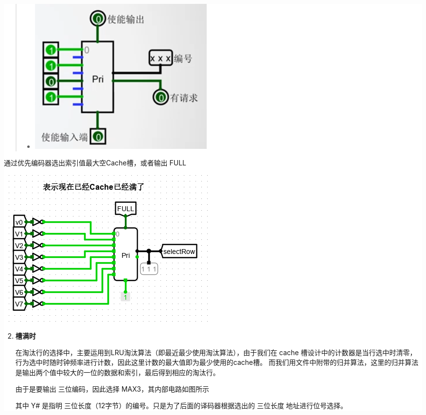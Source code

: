 > - ![image-20201030233127124](/assets/blog_image/2020-10-19-hust-cpu-study_3/image-20201030233127124.png)

通过优先编码器选出索引值最大空Cache槽，或者输出 FULL

![image-20201031123143625](/assets/blog_image/2020-10-19-hust-cpu-study_3/image-20201031123143625.png)

2. **槽满时**

   ​在淘汰行的选择中，主要运用到LRU淘汰算法（即最近最少使用淘汰算法），由于我们在 cache 槽设计中的计数器是当行选中时清零，行为选中时随时钟频率进行计数，因此这里计数的最大值即为最少使用的cache槽。 而我们用文件中附带的归并算法，这里的归并算法是输出两个值中较大的一位的数据和索引，最后得到相应的淘汰行。

   ​由于是要输出 三位编码，因此选择 MAX3，其内部电路如图所示

   ​其中 Y# 是指明 三位长度（12字节）的编号。只是为了后面的译码器根据选出的 三位长度 地址进行位号选择。
